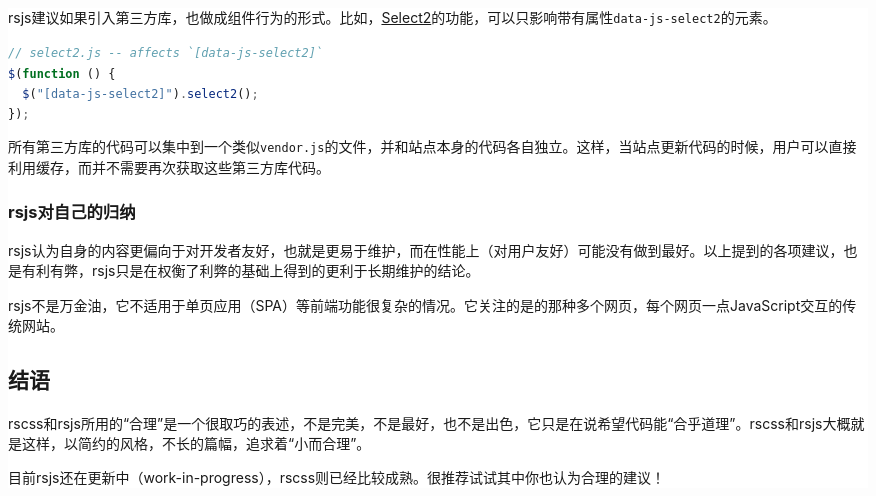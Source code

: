 rsjs建议如果引入第三方库，也做成组件行为的形式。比如，[Select2][Select2]的功能，可以只影响带有属性`data-js-select2`的元素。

~~~js
// select2.js -- affects `[data-js-select2]`
$(function () {
  $("[data-js-select2]").select2();
});
~~~

所有第三方库的代码可以集中到一个类似`vendor.js`的文件，并和站点本身的代码各自独立。这样，当站点更新代码的时候，用户可以直接利用缓存，而并不需要再次获取这些第三方库代码。

### rsjs对自己的归纳 ###

rsjs认为自身的内容更偏向于对开发者友好，也就是更易于维护，而在性能上（对用户友好）可能没有做到最好。以上提到的各项建议，也是有利有弊，rsjs只是在权衡了利弊的基础上得到的更利于长期维护的结论。

rsjs不是万金油，它不适用于单页应用（SPA）等前端功能很复杂的情况。它关注的是的那种多个网页，每个网页一点JavaScript交互的传统网站。

## 结语 ##

rscss和rsjs所用的“合理”是一个很取巧的表述，不是完美，不是最好，也不是出色，它只是在说希望代码能“合乎道理”。rscss和rsjs大概就是这样，以简约的风格，不长的篇幅，追求着“小而合理”。

目前rsjs还在更新中（work-in-progress），rscss则已经比较成熟。很推荐试试其中你也认为合理的建议！

[img_components_in_frameworks]: {{POSTS_IMG_PATH}}/201701/components_in_frameworks.png "前端框架里的组件"
[img_component_from_rscss]: {{POSTS_IMG_PATH}}/201701/component_from_rscss.png "组件"
[img_element_from_rscss]: {{POSTS_IMG_PATH}}/201701/element_from_rscss.png "组件的元素"
[img_variants_from_rscss]: {{POSTS_IMG_PATH}}/201701/variants_from_rscss.png "可变的属性或状态"
[img_nested_components]: {{POSTS_IMG_PATH}}/201701/nested_components.png "嵌套组件"

[rscss]: http://rscss.io/ "rscss"
[rsjs]: http://ricostacruz.com/rsjs/ "rsjs"
[Bootstrap]: https://v4-alpha.getbootstrap.com/ "Bootstrap"
[Materialize]: http://materializecss.com/ "Materialize"
[w3c对css标识符的解释]: https://www.w3.org/TR/CSS22/syndata.html#characters "w3c对css标识符的解释"
[这篇文章]: http://acgtofe.com/posts/2014/09/valuable-theories-of-css "值得参考的css理论：OOCSS、SMACSS与BEM - acgtofe"
[风格指南]: https://github.com/airbnb/javascript "Airbnb JavaScript Style Guide"
[Select2]: https://github.com/select2/select2 "Select2"